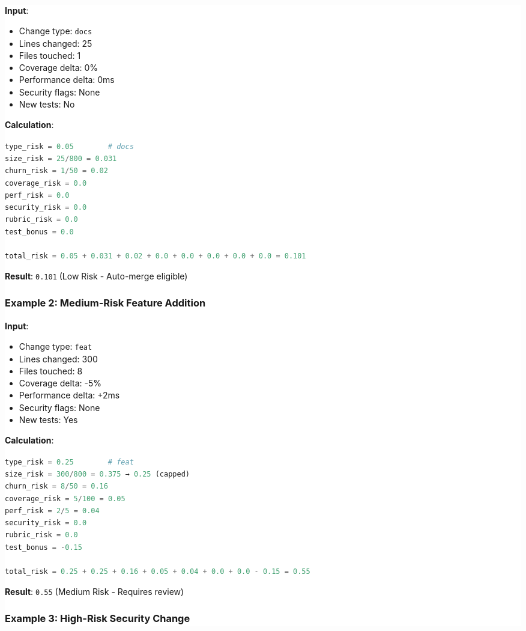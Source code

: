 **Input**:
- Change type: `docs`
- Lines changed: 25
- Files touched: 1
- Coverage delta: 0%
- Performance delta: 0ms
- Security flags: None
- New tests: No

**Calculation**:
```python
type_risk = 0.05        # docs
size_risk = 25/800 = 0.031
churn_risk = 1/50 = 0.02
coverage_risk = 0.0
perf_risk = 0.0
security_risk = 0.0
rubric_risk = 0.0
test_bonus = 0.0

total_risk = 0.05 + 0.031 + 0.02 + 0.0 + 0.0 + 0.0 + 0.0 + 0.0 = 0.101
```

**Result**: `0.101` (Low Risk - Auto-merge eligible)

### Example 2: Medium-Risk Feature Addition

**Input**:
- Change type: `feat`
- Lines changed: 300
- Files touched: 8
- Coverage delta: -5%
- Performance delta: +2ms
- Security flags: None
- New tests: Yes

**Calculation**:
```python
type_risk = 0.25        # feat
size_risk = 300/800 = 0.375 → 0.25 (capped)
churn_risk = 8/50 = 0.16
coverage_risk = 5/100 = 0.05
perf_risk = 2/5 = 0.04
security_risk = 0.0
rubric_risk = 0.0
test_bonus = -0.15

total_risk = 0.25 + 0.25 + 0.16 + 0.05 + 0.04 + 0.0 + 0.0 - 0.15 = 0.55
```

**Result**: `0.55` (Medium Risk - Requires review)

### Example 3: High-Risk Security Change

